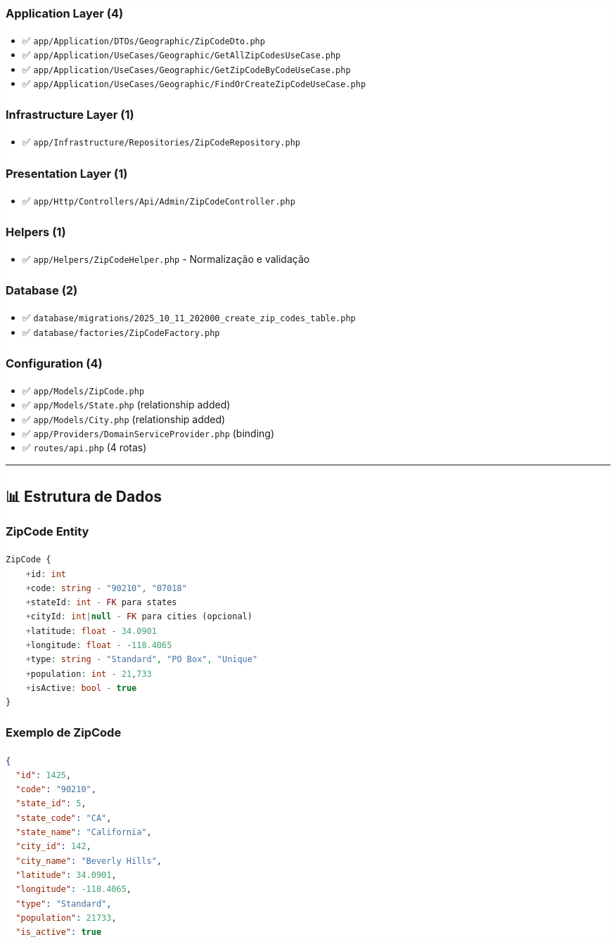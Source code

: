 ### Application Layer (4)
- ✅ `app/Application/DTOs/Geographic/ZipCodeDto.php`
- ✅ `app/Application/UseCases/Geographic/GetAllZipCodesUseCase.php`
- ✅ `app/Application/UseCases/Geographic/GetZipCodeByCodeUseCase.php`
- ✅ `app/Application/UseCases/Geographic/FindOrCreateZipCodeUseCase.php`

### Infrastructure Layer (1)
- ✅ `app/Infrastructure/Repositories/ZipCodeRepository.php`

### Presentation Layer (1)
- ✅ `app/Http/Controllers/Api/Admin/ZipCodeController.php`

### Helpers (1)
- ✅ `app/Helpers/ZipCodeHelper.php` - Normalização e validação

### Database (2)
- ✅ `database/migrations/2025_10_11_202000_create_zip_codes_table.php`
- ✅ `database/factories/ZipCodeFactory.php`

### Configuration (4)
- ✅ `app/Models/ZipCode.php`
- ✅ `app/Models/State.php` (relationship added)
- ✅ `app/Models/City.php` (relationship added)
- ✅ `app/Providers/DomainServiceProvider.php` (binding)
- ✅ `routes/api.php` (4 rotas)

---

## 📊 Estrutura de Dados

### ZipCode Entity

```php
ZipCode {
    +id: int
    +code: string - "90210", "07018"
    +stateId: int - FK para states
    +cityId: int|null - FK para cities (opcional)
    +latitude: float - 34.0901
    +longitude: float - -118.4065
    +type: string - "Standard", "PO Box", "Unique"
    +population: int - 21,733
    +isActive: bool - true
}
```

### Exemplo de ZipCode

```json
{
  "id": 1425,
  "code": "90210",
  "state_id": 5,
  "state_code": "CA",
  "state_name": "California",
  "city_id": 142,
  "city_name": "Beverly Hills",
  "latitude": 34.0901,
  "longitude": -118.4065,
  "type": "Standard",
  "population": 21733,
  "is_active": true
```